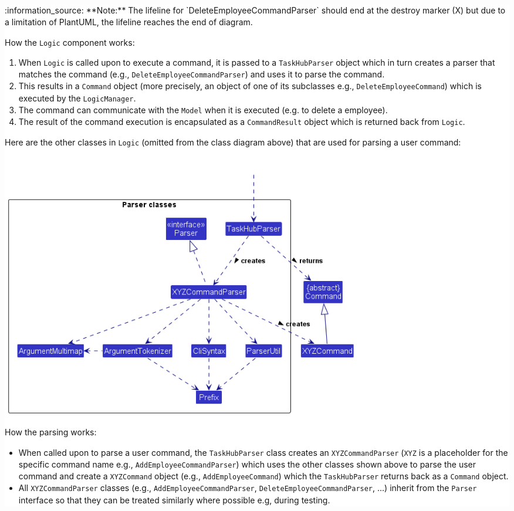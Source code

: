 <div markdown="span" class="alert alert-info">:information_source: **Note:** The lifeline for `DeleteEmployeeCommandParser` should end at the destroy marker (X) but due to a limitation of PlantUML, the lifeline reaches the end of diagram.
</div>

How the `Logic` component works:

1. When `Logic` is called upon to execute a command, it is passed to a `TaskHubParser` object which in turn creates a parser that matches the command (e.g., `DeleteEmployeeCommandParser`) and uses it to parse the command.
2. This results in a `Command` object (more precisely, an object of one of its subclasses e.g., `DeleteEmployeeCommand`) which is executed by the `LogicManager`.
3. The command can communicate with the `Model` when it is executed (e.g. to delete a employee).
4. The result of the command execution is encapsulated as a `CommandResult` object which is returned back from `Logic`.

Here are the other classes in `Logic` (omitted from the class diagram above) that are used for parsing a user command:

<img src="images/ParserClasses.png" width="600"/>

How the parsing works:
* When called upon to parse a user command, the `TaskHubParser` class creates an `XYZCommandParser` (`XYZ` is a placeholder for the specific command name e.g., `AddEmployeeCommandParser`) which uses the other classes shown above to parse the user command and create a `XYZCommand` object (e.g., `AddEmployeeCommand`) which the `TaskHubParser` returns back as a `Command` object.
* All `XYZCommandParser` classes (e.g., `AddEmployeeCommandParser`, `DeleteEmployeeCommandParser`, ...) inherit from the `Parser` interface so that they can be treated similarly where possible e.g, during testing.

